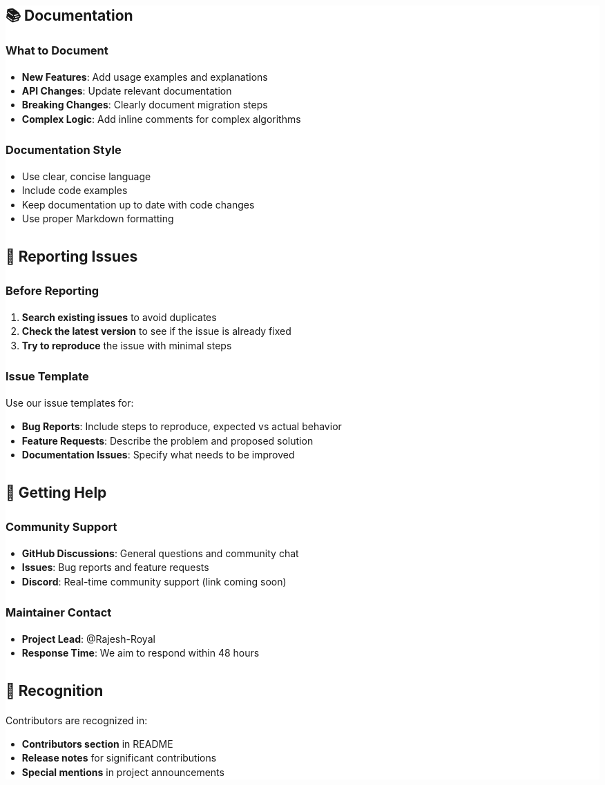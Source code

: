 ## 📚 Documentation

### What to Document

- **New Features**: Add usage examples and explanations
- **API Changes**: Update relevant documentation
- **Breaking Changes**: Clearly document migration steps
- **Complex Logic**: Add inline comments for complex algorithms

### Documentation Style

- Use clear, concise language
- Include code examples
- Keep documentation up to date with code changes
- Use proper Markdown formatting

## 🐛 Reporting Issues

### Before Reporting

1. **Search existing issues** to avoid duplicates
2. **Check the latest version** to see if the issue is already fixed
3. **Try to reproduce** the issue with minimal steps

### Issue Template

Use our issue templates for:

- **Bug Reports**: Include steps to reproduce, expected vs actual behavior
- **Feature Requests**: Describe the problem and proposed solution
- **Documentation Issues**: Specify what needs to be improved

## 💬 Getting Help

### Community Support

- **GitHub Discussions**: General questions and community chat
- **Issues**: Bug reports and feature requests
- **Discord**: Real-time community support (link coming soon)

### Maintainer Contact

- **Project Lead**: @Rajesh-Royal
- **Response Time**: We aim to respond within 48 hours

## 🎉 Recognition

Contributors are recognized in:

- **Contributors section** in README
- **Release notes** for significant contributions
- **Special mentions** in project announcements
